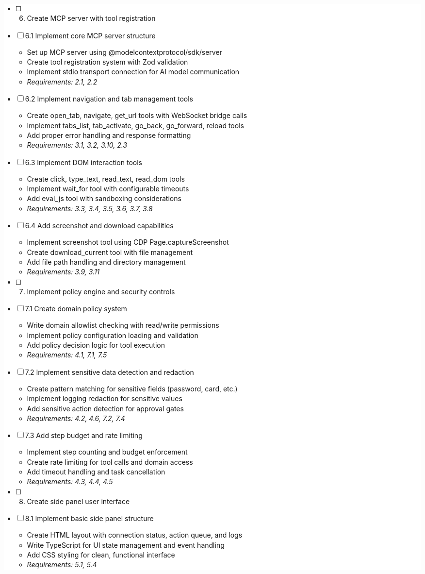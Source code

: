 - [ ] 6. Create MCP server with tool registration
- [ ] 6.1 Implement core MCP server structure

  - Set up MCP server using @modelcontextprotocol/sdk/server
  - Create tool registration system with Zod validation
  - Implement stdio transport connection for AI model communication
  - _Requirements: 2.1, 2.2_

- [ ] 6.2 Implement navigation and tab management tools

  - Create open_tab, navigate, get_url tools with WebSocket bridge calls
  - Implement tabs_list, tab_activate, go_back, go_forward, reload tools
  - Add proper error handling and response formatting
  - _Requirements: 3.1, 3.2, 3.10, 2.3_

- [ ] 6.3 Implement DOM interaction tools

  - Create click, type_text, read_text, read_dom tools
  - Implement wait_for tool with configurable timeouts
  - Add eval_js tool with sandboxing considerations
  - _Requirements: 3.3, 3.4, 3.5, 3.6, 3.7, 3.8_

- [ ] 6.4 Add screenshot and download capabilities

  - Implement screenshot tool using CDP Page.captureScreenshot
  - Create download_current tool with file management
  - Add file path handling and directory management
  - _Requirements: 3.9, 3.11_

- [ ] 7. Implement policy engine and security controls
- [ ] 7.1 Create domain policy system

  - Write domain allowlist checking with read/write permissions
  - Implement policy configuration loading and validation
  - Add policy decision logic for tool execution
  - _Requirements: 4.1, 7.1, 7.5_

- [ ] 7.2 Implement sensitive data detection and redaction

  - Create pattern matching for sensitive fields (password, card, etc.)
  - Implement logging redaction for sensitive values
  - Add sensitive action detection for approval gates
  - _Requirements: 4.2, 4.6, 7.2, 7.4_

- [ ] 7.3 Add step budget and rate limiting

  - Implement step counting and budget enforcement
  - Create rate limiting for tool calls and domain access
  - Add timeout handling and task cancellation
  - _Requirements: 4.3, 4.4, 4.5_

- [ ] 8. Create side panel user interface
- [ ] 8.1 Implement basic side panel structure

  - Create HTML layout with connection status, action queue, and logs
  - Write TypeScript for UI state management and event handling
  - Add CSS styling for clean, functional interface
  - _Requirements: 5.1, 5.4_
